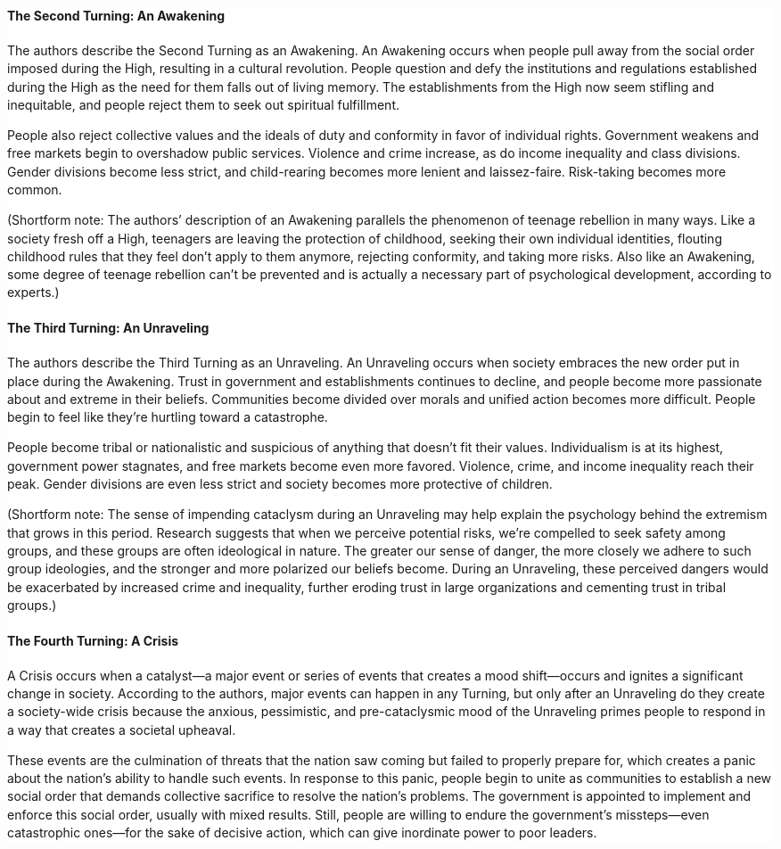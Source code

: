 #### The Second Turning: An Awakening

The authors describe the Second Turning as an Awakening. An Awakening occurs when people pull away from the social order imposed during the High, resulting in a cultural revolution. People question and defy the institutions and regulations established during the High as the need for them falls out of living memory. The establishments from the High now seem stifling and inequitable, and people reject them to seek out spiritual fulfillment.

People also reject collective values and the ideals of duty and conformity in favor of individual rights. Government weakens and free markets begin to overshadow public services. Violence and crime increase, as do income inequality and class divisions. Gender divisions become less strict, and child-rearing becomes more lenient and laissez-faire. Risk-taking becomes more common.

(Shortform note: The authors’ description of an Awakening parallels the phenomenon of teenage rebellion in many ways. Like a society fresh off a High, teenagers are leaving the protection of childhood, seeking their own individual identities, flouting childhood rules that they feel don’t apply to them anymore, rejecting conformity, and taking more risks. Also like an Awakening, some degree of teenage rebellion can’t be prevented and is actually a necessary part of psychological development, according to experts.)

#### The Third Turning: An Unraveling

The authors describe the Third Turning as an Unraveling. An Unraveling occurs when society embraces the new order put in place during the Awakening. Trust in government and establishments continues to decline, and people become more passionate about and extreme in their beliefs. Communities become divided over morals and unified action becomes more difficult. People begin to feel like they’re hurtling toward a catastrophe.

People become tribal or nationalistic and suspicious of anything that doesn’t fit their values. Individualism is at its highest, government power stagnates, and free markets become even more favored. Violence, crime, and income inequality reach their peak. Gender divisions are even less strict and society becomes more protective of children.

(Shortform note: The sense of impending cataclysm during an Unraveling may help explain the psychology behind the extremism that grows in this period. Research suggests that when we perceive potential risks, we’re compelled to seek safety among groups, and these groups are often ideological in nature. The greater our sense of danger, the more closely we adhere to such group ideologies, and the stronger and more polarized our beliefs become. During an Unraveling, these perceived dangers would be exacerbated by increased crime and inequality, further eroding trust in large organizations and cementing trust in tribal groups.)

#### The Fourth Turning: A Crisis

A Crisis occurs when a catalyst—a major event or series of events that creates a mood shift—occurs and ignites a significant change in society. According to the authors, major events can happen in any Turning, but only after an Unraveling do they create a society-wide crisis because the anxious, pessimistic, and pre-cataclysmic mood of the Unraveling primes people to respond in a way that creates a societal upheaval.

These events are the culmination of threats that the nation saw coming but failed to properly prepare for, which creates a panic about the nation’s ability to handle such events. In response to this panic, people begin to unite as communities to establish a new social order that demands collective sacrifice to resolve the nation’s problems. The government is appointed to implement and enforce this social order, usually with mixed results. Still, people are willing to endure the government’s missteps—even catastrophic ones—for the sake of decisive action, which can give inordinate power to poor leaders.
